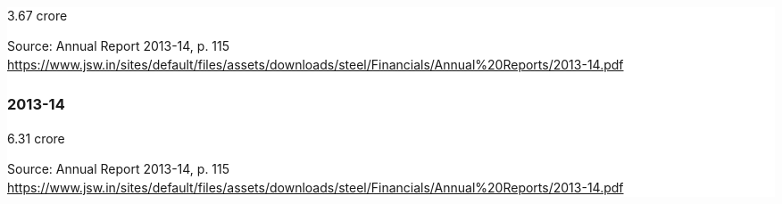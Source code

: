 3.67 crore

Source: Annual Report 2013-14, p. 115
https://www.jsw.in/sites/default/files/assets/downloads/steel/Financials/Annual%20Reports/2013-14.pdf

### 2013-14

6.31 crore

Source: Annual Report 2013-14, p. 115
https://www.jsw.in/sites/default/files/assets/downloads/steel/Financials/Annual%20Reports/2013-14.pdf
